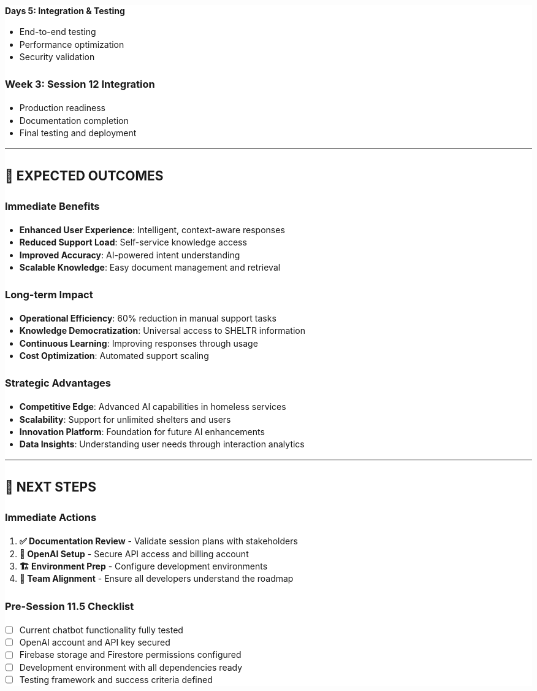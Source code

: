 **Days 5: Integration & Testing**
- End-to-end testing
- Performance optimization
- Security validation

### **Week 3: Session 12 Integration**
- Production readiness
- Documentation completion
- Final testing and deployment

---

## 🎯 **EXPECTED OUTCOMES**

### **Immediate Benefits**
- **Enhanced User Experience**: Intelligent, context-aware responses
- **Reduced Support Load**: Self-service knowledge access
- **Improved Accuracy**: AI-powered intent understanding
- **Scalable Knowledge**: Easy document management and retrieval

### **Long-term Impact**
- **Operational Efficiency**: 60% reduction in manual support tasks
- **Knowledge Democratization**: Universal access to SHELTR information
- **Continuous Learning**: Improving responses through usage
- **Cost Optimization**: Automated support scaling

### **Strategic Advantages**
- **Competitive Edge**: Advanced AI capabilities in homeless services
- **Scalability**: Support for unlimited shelters and users
- **Innovation Platform**: Foundation for future AI enhancements
- **Data Insights**: Understanding user needs through interaction analytics

---

## 🚀 **NEXT STEPS**

### **Immediate Actions**
1. **✅ Documentation Review** - Validate session plans with stakeholders
2. **🔑 OpenAI Setup** - Secure API access and billing account
3. **🏗️ Environment Prep** - Configure development environments
4. **👥 Team Alignment** - Ensure all developers understand the roadmap

### **Pre-Session 11.5 Checklist**
- [ ] Current chatbot functionality fully tested
- [ ] OpenAI account and API key secured
- [ ] Firebase storage and Firestore permissions configured
- [ ] Development environment with all dependencies ready
- [ ] Testing framework and success criteria defined
